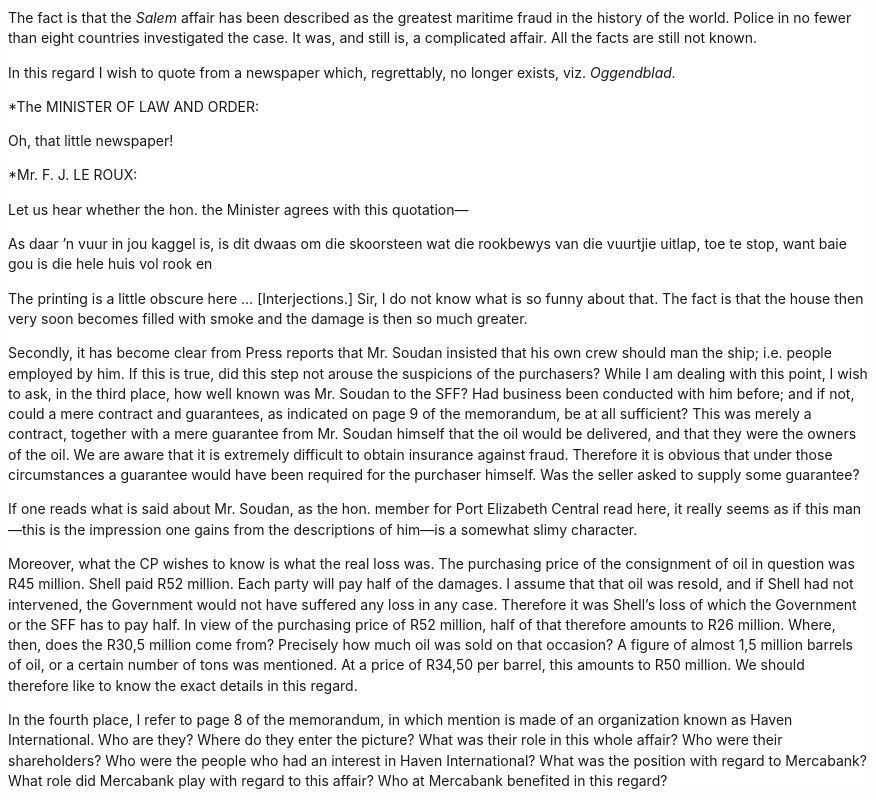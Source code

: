 <p>The fact is that the <i>Salem</i> affair has been described as the greatest maritime fraud in the history of the world. Police in no fewer than eight countries investigated the case. It was, and still is, a complicated affair. All the facts are still not known.</p>

<p>In this regard I wish to quote from a newspaper which, regrettably, no longer exists, viz. <i>Oggendblad.</i></p>

</speech>

<speech by="#minister_of_law_and_order">

<from>*The <person refersTo="hansard_za">MINISTER OF LAW AND ORDER</person>:</from>

<p>Oh, that little newspaper!</p>

</speech>

<speech by="#le_roux">

<from>*Mr. <person refersTo="hansard_za">F. J. LE ROUX</person>:</from>

<p>Let us hear whether the hon. the Minister agrees with this quotation&#x2014;</p>

<block name="quote">As daar &#x2019;n vuur in jou kaggel is, is dit dwaas om die skoorsteen wat die rookbewys van die vuurtjie uitlap, toe te stop, want baie gou is die hele huis vol rook en</block>

<p>The printing is a little obscure here &#x2026; [Interjections.] Sir, I do not know what is so funny about that. The fact is that the house then very soon becomes filled with smoke and the damage is then so much greater.</p>

<p>Secondly, it has become clear from Press <span class="col_2623-2624" refersTo="page_1340"/>reports that Mr. Soudan insisted that his own crew should man the ship; i.e. people employed by him. If this is true, did this step not arouse the suspicions of the purchasers? While I am dealing with this point, I wish to ask, in the third place, how well known was Mr. Soudan to the SFF? Had business been conducted with him before; and if not, could a mere contract and guarantees, as indicated on page 9 of the memorandum, be at all sufficient? This was merely a contract, together with a mere guarantee from Mr. Soudan himself that the oil would be delivered, and that they were the owners of the oil. We are aware that it is extremely difficult to obtain insurance against fraud. Therefore it is obvious that under those circumstances a guarantee would have been required for the purchaser himself. Was the seller asked to supply some guarantee?</p>

<p>If one reads what is said about Mr. Soudan, as the hon. member for Port Elizabeth Central read here, it really seems as if this man&#x2014;this is the impression one gains from the descriptions of him&#x2014;is a somewhat slimy character.</p>

<p>Moreover, what the CP wishes to know is what the real loss was. The purchasing price of the consignment of oil in question was R45 million. Shell paid R52 million. Each party will pay half of the damages. I assume that that oil was resold, and if Shell had not intervened, the Government would not have suffered any loss in any case. Therefore it was Shell&#x2019;s loss of which the Government or the SFF has to pay half. In view of the purchasing price of R52 million, half of that therefore amounts to R26 million. Where, then, does the R30,5 million come from? Precisely how much oil was sold on that occasion? A figure of almost 1,5 million barrels of oil, or a certain number of tons was mentioned. At a price of R34,50 per barrel, this amounts to R50 million. We should therefore like to know the exact details in this regard.</p>

<p>In the fourth place, I refer to page 8 of the memorandum, in which mention is made of an organization known as Haven International. Who are they? Where do they enter the picture? What was their role in this whole affair? Who were their shareholders? Who were the people who had an interest in Haven International? What was the position with regard to Mercabank? What role did Mercabank play with regard to this affair? Who at Mercabank benefited in this regard?</p>
